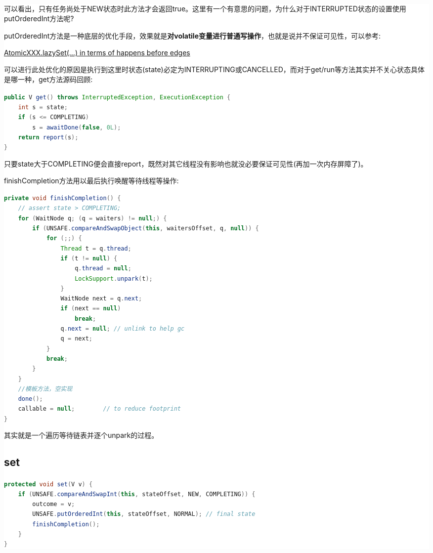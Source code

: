 可以看出，只有任务尚处于NEW状态时此方法才会返回true。这里有一个有意思的问题，为什么对于INTERRUPTED状态的设置使用putOrderedInt方法呢?

putOrderedInt方法是一种底层的优化手段，效果就是**对volatile变量进行普通写操作**，也就是说并不保证可见性，可以参考:

[AtomicXXX.lazySet(…) in terms of happens before edges](http://stackoverflow.com/questions/7557156/atomicxxx-lazyset-in-terms-of-happens-before-edges)

可以进行此处优化的原因是执行到这里时状态(state)必定为INTERRUPTING或CANCELLED，而对于get/run等方法其实并不关心状态具体是哪一种，get方法源码回顾:

```java
public V get() throws InterruptedException, ExecutionException {
    int s = state;
    if (s <= COMPLETING)
        s = awaitDone(false, 0L);
    return report(s);
}
```

只要state大于COMPLETING便会直接report，既然对其它线程没有影响也就没必要保证可见性(再加一次内存屏障了)。

finishCompletion方法用以最后执行唤醒等待线程等操作:

```java
private void finishCompletion() {
    // assert state > COMPLETING;
    for (WaitNode q; (q = waiters) != null;) {
        if (UNSAFE.compareAndSwapObject(this, waitersOffset, q, null)) {
            for (;;) {
                Thread t = q.thread;
                if (t != null) {
                    q.thread = null;
                    LockSupport.unpark(t);
                }
                WaitNode next = q.next;
                if (next == null)
                    break;
                q.next = null; // unlink to help gc
                q = next;
            }
            break;
        }
    }
    //模板方法，空实现
    done();
    callable = null;        // to reduce footprint
}
```

其实就是一个遍历等待链表并逐个unpark的过程。

## set

```java
protected void set(V v) {
    if (UNSAFE.compareAndSwapInt(this, stateOffset, NEW, COMPLETING)) {
        outcome = v;
        UNSAFE.putOrderedInt(this, stateOffset, NORMAL); // final state
        finishCompletion();
    }
}
```
